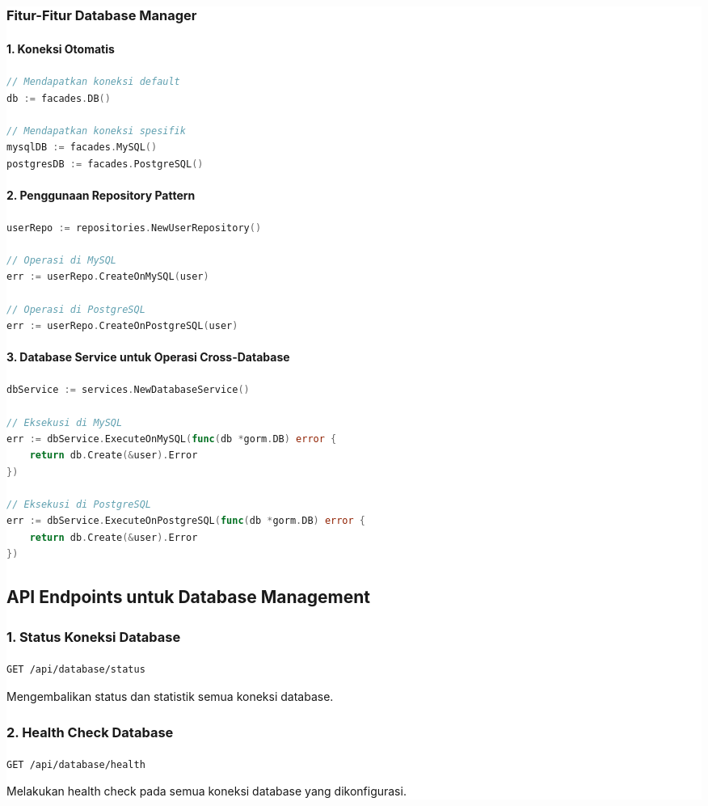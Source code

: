 ### Fitur-Fitur Database Manager

#### 1. Koneksi Otomatis
```go
// Mendapatkan koneksi default
db := facades.DB()

// Mendapatkan koneksi spesifik
mysqlDB := facades.MySQL()
postgresDB := facades.PostgreSQL()
```

#### 2. Penggunaan Repository Pattern
```go
userRepo := repositories.NewUserRepository()

// Operasi di MySQL
err := userRepo.CreateOnMySQL(user)

// Operasi di PostgreSQL
err := userRepo.CreateOnPostgreSQL(user)
```

#### 3. Database Service untuk Operasi Cross-Database
```go
dbService := services.NewDatabaseService()

// Eksekusi di MySQL
err := dbService.ExecuteOnMySQL(func(db *gorm.DB) error {
    return db.Create(&user).Error
})

// Eksekusi di PostgreSQL
err := dbService.ExecuteOnPostgreSQL(func(db *gorm.DB) error {
    return db.Create(&user).Error
})
```

## API Endpoints untuk Database Management

### 1. Status Koneksi Database
```http
GET /api/database/status
```
Mengembalikan status dan statistik semua koneksi database.

### 2. Health Check Database
```http
GET /api/database/health
```
Melakukan health check pada semua koneksi database yang dikonfigurasi.
